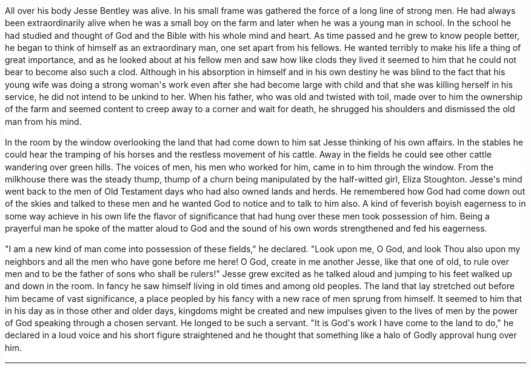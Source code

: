 All over his body Jesse Bentley was alive. In his
small frame was gathered the force of a long line of
strong men. He had always been extraordinarily alive
when he was a small boy on the farm and later when he
was a young man in school. In the school he had studied
and thought of God and the Bible with his whole mind
and heart. As time passed and he grew to know people
better, he began to think of himself as an
extraordinary man, one set apart from his fellows. He
wanted terribly to make his life a thing of great
importance, and as he looked about at his fellow men
and saw how like clods they lived it seemed to him that
he could not bear to become also such a clod. Although
in his absorption in himself and in his own destiny he
was blind to the fact that his young wife was doing a
strong woman's work even after she had become large
with child and that she was killing herself in his
service, he did not intend to be unkind to her. When
his father, who was old and twisted with toil, made
over to him the ownership of the farm and seemed
content to creep away to a corner and wait for death,
he shrugged his shoulders and dismissed the old man
from his mind.

In the room by the window overlooking the land that had
come down to him sat Jesse thinking of his own affairs.
In the stables he could hear the tramping of his horses
and the restless movement of his cattle. Away in the
fields he could see other cattle wandering over green
hills. The voices of men, his men who worked for him,
came in to him through the window. From the milkhouse
there was the steady thump, thump of a churn being
manipulated by the half-witted girl, Eliza Stoughton.
Jesse's mind went back to the men of Old Testament days
who had also owned lands and herds. He remembered how
God had come down out of the skies and talked to these
men and he wanted God to notice and to talk to him
also. A kind of feverish boyish eagerness to in some
way achieve in his own life the flavor of significance
that had hung over these men took possession of him.
Being a prayerful man he spoke of the matter aloud to
God and the sound of his own words strengthened and fed
his eagerness.

"I am a new kind of man come into possession of these
fields," he declared. "Look upon me, O God, and look
Thou also upon my neighbors and all the men who have
gone before me here! O God, create in me another Jesse,
like that one of old, to rule over men and to be the
father of sons who shall be rulers!" Jesse grew excited
as he talked aloud and jumping to his feet walked up
and down in the room. In fancy he saw himself living in
old times and among old peoples. The land that lay
stretched out before him became of vast significance, a
place peopled by his fancy with a new race of men
sprung from himself. It seemed to him that in his day
as in those other and older days, kingdoms might be
created and new impulses given to the lives of men by
the power of God speaking through a chosen servant. He
longed to be such a servant. "It is God's work I have
come to the land to do," he declared in a loud voice
and his short figure straightened and he thought that
something like a halo of Godly approval hung over him.

---
